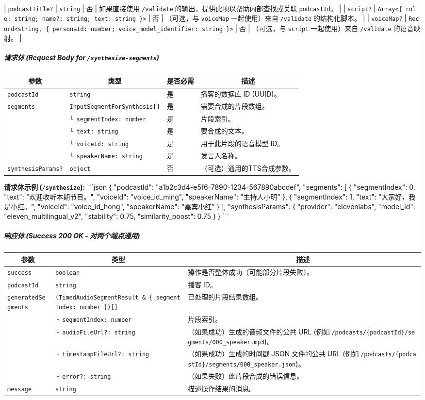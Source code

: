 | `podcastTitle?`   | `string`                                                             | 否       | 如果直接使用 `/validate` 的输出，提供此项以帮助内部查找或关联 `podcastId`。                           |
| `script?`         | `Array<{ role: string; name?: string; text: string }>`                | 否       | （可选，与 `voiceMap` 一起使用）来自 `/validate` 的结构化脚本。                                       |
| `voiceMap?`       | `Record<string, { personaId: number; voice_model_identifier: string }>` | 否       | （可选，与 `script` 一起使用）来自 `/validate` 的语音映射。                                           |

##### 请求体 (Request Body for `/synthesize-segments`)

| 参数              | 类型                         | 是否必需 | 描述                                                                                                |
| ----------------- | ---------------------------- | -------- | --------------------------------------------------------------------------------------------------- |
| `podcastId`       | `string`                     | 是       | 播客的数据库 ID (UUID)。                                                                             |
| `segments`        | `InputSegmentForSynthesis[]` | 是       | 需要合成的片段数组。                                                                                |
|                   | `└ segmentIndex: number`     | 是       | 片段索引。                                                                                          |
|                   | `└ text: string`             | 是       | 要合成的文本。                                                                                      |
|                   | `└ voiceId: string`          | 是       | 用于此片段的语音模型 ID。                                                                           |
|                   | `└ speakerName: string`      | 是       | 发言人名称。                                                                                        |
| `synthesisParams?`| `object`                     | 否       | （可选）通用的TTS合成参数。                                                                         |


**请求体示例 (`/synthesize`):**
\`\`\`json
{
  "podcastId": "a1b2c3d4-e5f6-7890-1234-567890abcdef",
  "segments": [
    { "segmentIndex": 0, "text": "欢迎收听本期节目。", "voiceId": "voice_id_ming", "speakerName": "主持人小明" },
    { "segmentIndex": 1, "text": "大家好，我是小红。", "voiceId": "voice_id_hong", "speakerName": "嘉宾小红" }
  ],
  "synthesisParams": {
    "provider": "elevenlabs",
    "model_id": "eleven_multilingual_v2",
    "stability": 0.75,
    "similarity_boost": 0.75
  }
}
\`\`\`

##### 响应体 (Success 200 OK - 对两个端点通用)

| 参数                | 类型                                                     | 描述                                                                 |
| ------------------- | -------------------------------------------------------- | -------------------------------------------------------------------- |
| `success`           | `boolean`                                                | 操作是否整体成功（可能部分片段失败）。                                 |
| `podcastId`         | `string`                                                 | 播客 ID。                                                              |
| `generatedSegments` | `(TimedAudioSegmentResult & { segmentIndex: number })[]` | 已处理的片段结果数组。                                               |
|                     | `└ segmentIndex: number`                                 | 片段索引。                                                           |
|                     | `└ audioFileUrl?: string`                                | （如果成功）生成的音频文件的公共 URL (例如 `/podcasts/{podcastId}/segments/000_speaker.mp3`)。 |
|                     | `└ timestampFileUrl?: string`                            | （如果成功）生成的时间戳 JSON 文件的公共 URL (例如 `/podcasts/{podcastId}/segments/000_speaker.json`)。 |
|                     | `└ error?: string`                                       | （如果失败）此片段合成的错误信息。                                     |
| `message`           | `string`                                                 | 描述操作结果的消息。                                                 |
